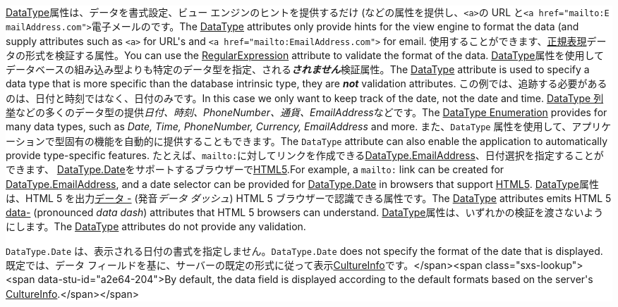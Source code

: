 <span data-ttu-id="a2e64-194">[DataType](https://msdn.microsoft.com/library/system.componentmodel.dataannotations.datatypeattribute.aspx)属性は、データを書式設定、ビュー エンジンのヒントを提供するだけ (などの属性を提供し、`<a>`の URL と`<a href="mailto:EmailAddress.com">`電子メールのです。</span><span class="sxs-lookup"><span data-stu-id="a2e64-194">The [DataType](https://msdn.microsoft.com/library/system.componentmodel.dataannotations.datatypeattribute.aspx) attributes only provide hints for the view engine to format the data (and supply attributes such as `<a>` for URL's and `<a href="mailto:EmailAddress.com">` for email.</span></span> <span data-ttu-id="a2e64-195">使用することができます、[正規表現](https://msdn.microsoft.com/library/system.componentmodel.dataannotations.regularexpressionattribute.aspx)データの形式を検証する属性。</span><span class="sxs-lookup"><span data-stu-id="a2e64-195">You can use the [RegularExpression](https://msdn.microsoft.com/library/system.componentmodel.dataannotations.regularexpressionattribute.aspx) attribute to validate the format of the data.</span></span> <span data-ttu-id="a2e64-196">[DataType](https://msdn.microsoft.com/library/system.componentmodel.dataannotations.datatypeattribute.aspx)属性を使用してデータベースの組み込み型よりも特定のデータ型を指定、される***されません***検証属性。</span><span class="sxs-lookup"><span data-stu-id="a2e64-196">The [DataType](https://msdn.microsoft.com/library/system.componentmodel.dataannotations.datatypeattribute.aspx) attribute is used to specify a data type that is more specific than the database intrinsic type, they are ***not*** validation attributes.</span></span> <span data-ttu-id="a2e64-197">この例では、追跡する必要があるのは、日付と時刻ではなく、日付のみです。</span><span class="sxs-lookup"><span data-stu-id="a2e64-197">In this case we only want to keep track of the date, not the date and time.</span></span> <span data-ttu-id="a2e64-198">[DataType 列挙](https://msdn.microsoft.com/library/system.componentmodel.dataannotations.datatype.aspx)などの多くのデータ型の提供*日付、時刻、PhoneNumber、通貨、EmailAddress*などです。</span><span class="sxs-lookup"><span data-stu-id="a2e64-198">The [DataType Enumeration](https://msdn.microsoft.com/library/system.componentmodel.dataannotations.datatype.aspx) provides for many data types, such as *Date, Time, PhoneNumber, Currency, EmailAddress* and more.</span></span> <span data-ttu-id="a2e64-199">また、`DataType` 属性を使用して、アプリケーションで型固有の機能を自動的に提供することもできます。</span><span class="sxs-lookup"><span data-stu-id="a2e64-199">The `DataType` attribute can also enable the application to automatically provide type-specific features.</span></span> <span data-ttu-id="a2e64-200">たとえば、`mailto:`に対してリンクを作成できる[DataType.EmailAddress](https://msdn.microsoft.com/library/system.componentmodel.dataannotations.datatype.aspx)、日付選択を指定することができます、 [DataType.Date](https://msdn.microsoft.com/library/system.componentmodel.dataannotations.datatype.aspx)をサポートするブラウザーで[HTML5](http://html5.org/).</span><span class="sxs-lookup"><span data-stu-id="a2e64-200">For example, a `mailto:` link can be created for [DataType.EmailAddress](https://msdn.microsoft.com/library/system.componentmodel.dataannotations.datatype.aspx), and a date selector can be provided for [DataType.Date](https://msdn.microsoft.com/library/system.componentmodel.dataannotations.datatype.aspx) in browsers that support [HTML5](http://html5.org/).</span></span> <span data-ttu-id="a2e64-201">[DataType](https://msdn.microsoft.com/library/system.componentmodel.dataannotations.datatypeattribute.aspx)属性は、HTML 5 を出力[データ -](http://ejohn.org/blog/html-5-data-attributes/) (発音*データ ダッシュ*) HTML 5 ブラウザーで認識できる属性です。</span><span class="sxs-lookup"><span data-stu-id="a2e64-201">The [DataType](https://msdn.microsoft.com/library/system.componentmodel.dataannotations.datatypeattribute.aspx) attributes emits HTML 5 [data-](http://ejohn.org/blog/html-5-data-attributes/) (pronounced *data dash*) attributes that HTML 5 browsers can understand.</span></span> <span data-ttu-id="a2e64-202">[DataType](https://msdn.microsoft.com/library/system.componentmodel.dataannotations.datatypeattribute.aspx)属性は、いずれかの検証を渡さないようにします。</span><span class="sxs-lookup"><span data-stu-id="a2e64-202">The [DataType](https://msdn.microsoft.com/library/system.componentmodel.dataannotations.datatypeattribute.aspx) attributes do not provide any validation.</span></span>

<span data-ttu-id="a2e64-203">`DataType.Date` は、表示される日付の書式を指定しません。</span><span class="sxs-lookup"><span data-stu-id="a2e64-203">`DataType.Date` does not specify the format of the date that is displayed.</span></span> <span data-ttu-id="a2e64-204">既定では、データ フィールドを基に、サーバーの既定の形式に従って表示[CultureInfo](https://msdn.microsoft.com/library/vstudio/system.globalization.cultureinfo(v=vs.110).aspx)です。</span><span class="sxs-lookup"><span data-stu-id="a2e64-204">By default, the data field is displayed according to the default formats based on the server's [CultureInfo](https://msdn.microsoft.com/library/vstudio/system.globalization.cultureinfo(v=vs.110).aspx).</span></span>
